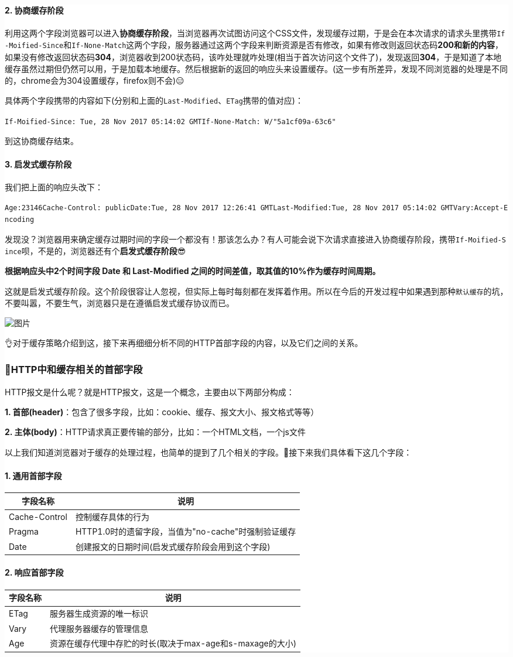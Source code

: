 #### 2. 协商缓存阶段

利用这两个字段浏览器可以进入**协商缓存阶段**，当浏览器再次试图访问这个CSS文件，发现缓存过期，于是会在本次请求的请求头里携带`If-Moified-Since`和`If-None-Match`这两个字段，服务器通过这两个字段来判断资源是否有修改，如果有修改则返回状态码**200和新的内容**，如果没有修改返回状态码**304**，浏览器收到200状态码，该咋处理就咋处理(相当于首次访问这个文件了)，发现返回**304**，于是知道了本地缓存虽然过期但仍然可以用，于是加载本地缓存。然后根据新的返回的响应头来设置缓存。(这一步有所差异，发现不同浏览器的处理是不同的，chrome会为304设置缓存，firefox则不会)😑

具体两个字段携带的内容如下(分别和上面的`Last-Modified`、`ETag`携带的值对应)：

```
If-Moified-Since: Tue, 28 Nov 2017 05:14:02 GMTIf-None-Match: W/"5a1cf09a-63c6"
```

到这协商缓存结束。

#### 3. 启发式缓存阶段

我们把上面的响应头改下：

```
Age:23146Cache-Control: publicDate:Tue, 28 Nov 2017 12:26:41 GMTLast-Modified:Tue, 28 Nov 2017 05:14:02 GMTVary:Accept-Encoding
```

发现没？浏览器用来确定缓存过期时间的字段一个都没有！那该怎么办？有人可能会说下次请求直接进入协商缓存阶段，携带`If-Moified-Since`呗，不是的，浏览器还有个**启发式缓存阶段**😎

**根据响应头中2个时间字段 Date 和 Last-Modified 之间的时间差值，取其值的10%作为缓存时间周期。**

这就是启发式缓存阶段。这个阶段很容让人忽视，但实际上每时每刻都在发挥着作用。所以在今后的开发过程中如果遇到那种`默认缓存`的坑，不要叫嚣，不要生气，浏览器只是在遵循启发式缓存协议而已。

![图片](https://mmbiz.qpic.cn/mmbiz_svg/PZI7pLaVibDNb0YV495aGu2Vw4Qfrnhdf1lXaN43Dxzhrbx8ztVXTkKRxxNI7lR5Rc7OtxVvmb5aib0q5sxibVz7ibheVHACeW62/640?wx_fmt=svg&wxfrom=5&wx_lazy=1&wx_co=1)

👌对于缓存策略介绍到这，接下来再细细分析不同的HTTP首部字段的内容，以及它们之间的关系。

### 🦀HTTP中和缓存相关的首部字段

HTTP报文是什么呢？就是HTTP报文，这是一个概念，主要由以下两部分构成：

**1. 首部(header)**：包含了很多字段，比如：cookie、缓存、报文大小、报文格式等等）

**2. 主体(body)**：HTTP请求真正要传输的部分，比如：一个HTML文档，一个js文件

以上我们知道浏览器对于缓存的处理过程，也简单的提到了几个相关的字段。🤧接下来我们具体看下这几个字段：

#### 1. 通用首部字段

| **字段名称**  | **说明**                                            |
| ------------- | --------------------------------------------------- |
| Cache-Control | 控制缓存具体的行为                                  |
| Pragma        | HTTP1.0时的遗留字段，当值为"no-cache"时强制验证缓存 |
| Date          | 创建报文的日期时间(启发式缓存阶段会用到这个字段)    |

#### 2. 响应首部字段

| **字段名称** | **说明**                                                  |
| ------------ | --------------------------------------------------------- |
| ETag         | 服务器生成资源的唯一标识                                  |
| Vary         | 代理服务器缓存的管理信息                                  |
| Age          | 资源在缓存代理中存贮的时长(取决于max-age和s-maxage的大小) |

